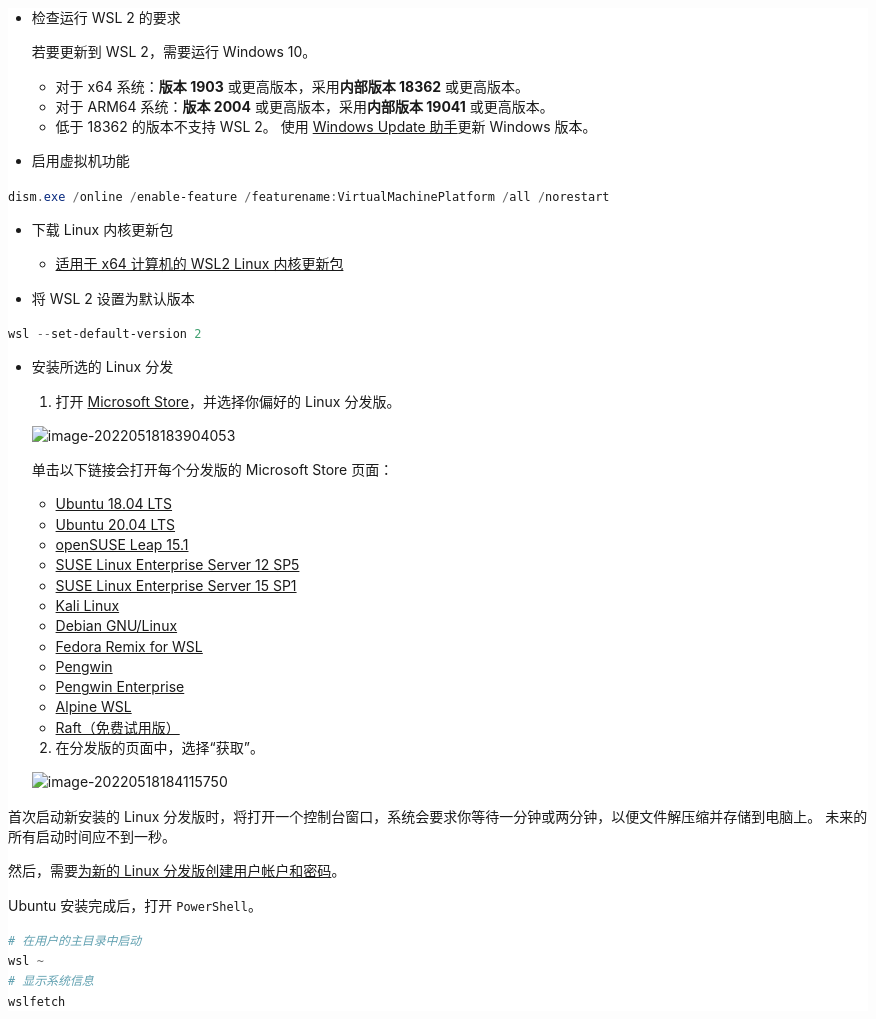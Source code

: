 - 检查运行 WSL 2 的要求

  若要更新到 WSL 2，需要运行 Windows 10。

  - 对于 x64 系统：**版本 1903** 或更高版本，采用**内部版本 18362** 或更高版本。
  - 对于 ARM64 系统：**版本 2004** 或更高版本，采用**内部版本 19041** 或更高版本。
  - 低于 18362 的版本不支持 WSL 2。 使用 [Windows Update 助手](https://www.microsoft.com/software-download/windows10)更新 Windows 版本。

- 启用虚拟机功能

```powershell
dism.exe /online /enable-feature /featurename:VirtualMachinePlatform /all /norestart
```

- 下载 Linux 内核更新包
  - [适用于 x64 计算机的 WSL2 Linux 内核更新包](https://wslstorestorage.blob.core.windows.net/wslblob/wsl_update_x64.msi)

- 将 WSL 2 设置为默认版本

```powershell
wsl --set-default-version 2
```

- 安装所选的 Linux 分发

  1. 打开 [Microsoft Store](https://aka.ms/wslstore)，并选择你偏好的 Linux 分发版。

  ![image-20220518183904053](C:\Users\yuqigong\AppData\Roaming\Typora\typora-user-images\image-20220518183904053.png)

  单击以下链接会打开每个分发版的 Microsoft Store 页面：

  - [Ubuntu 18.04 LTS](https://www.microsoft.com/store/apps/9N9TNGVNDL3Q)
  - [Ubuntu 20.04 LTS](https://www.microsoft.com/store/apps/9n6svws3rx71)
  - [openSUSE Leap 15.1](https://www.microsoft.com/store/apps/9NJFZK00FGKV)
  - [SUSE Linux Enterprise Server 12 SP5](https://www.microsoft.com/store/apps/9MZ3D1TRP8T1)
  - [SUSE Linux Enterprise Server 15 SP1](https://www.microsoft.com/store/apps/9PN498VPMF3Z)
  - [Kali Linux](https://www.microsoft.com/store/apps/9PKR34TNCV07)
  - [Debian GNU/Linux](https://www.microsoft.com/store/apps/9MSVKQC78PK6)
  - [Fedora Remix for WSL](https://www.microsoft.com/store/apps/9n6gdm4k2hnc)
  - [Pengwin](https://www.microsoft.com/store/apps/9NV1GV1PXZ6P)
  - [Pengwin Enterprise](https://www.microsoft.com/store/apps/9N8LP0X93VCP)
  - [Alpine WSL](https://www.microsoft.com/store/apps/9p804crf0395)
  - [Raft（免费试用版）](https://www.microsoft.com/store/apps/9msmjqd017x7)

  2. 在分发版的页面中，选择“获取”。

  ![image-20220518184115750](C:\Users\yuqigong\AppData\Roaming\Typora\typora-user-images\image-20220518184115750.png)

首次启动新安装的 Linux 分发版时，将打开一个控制台窗口，系统会要求你等待一分钟或两分钟，以便文件解压缩并存储到电脑上。 未来的所有启动时间应不到一秒。

然后，需要[为新的 Linux 分发版创建用户帐户和密码](https://docs.microsoft.com/zh-cn/windows/wsl/setup/environment#set-up-your-linux-username-and-password)。

Ubuntu 安装完成后，打开 `PowerShell`。

```powershell
# 在用户的主目录中启动
wsl ~
# 显示系统信息
wslfetch
```
